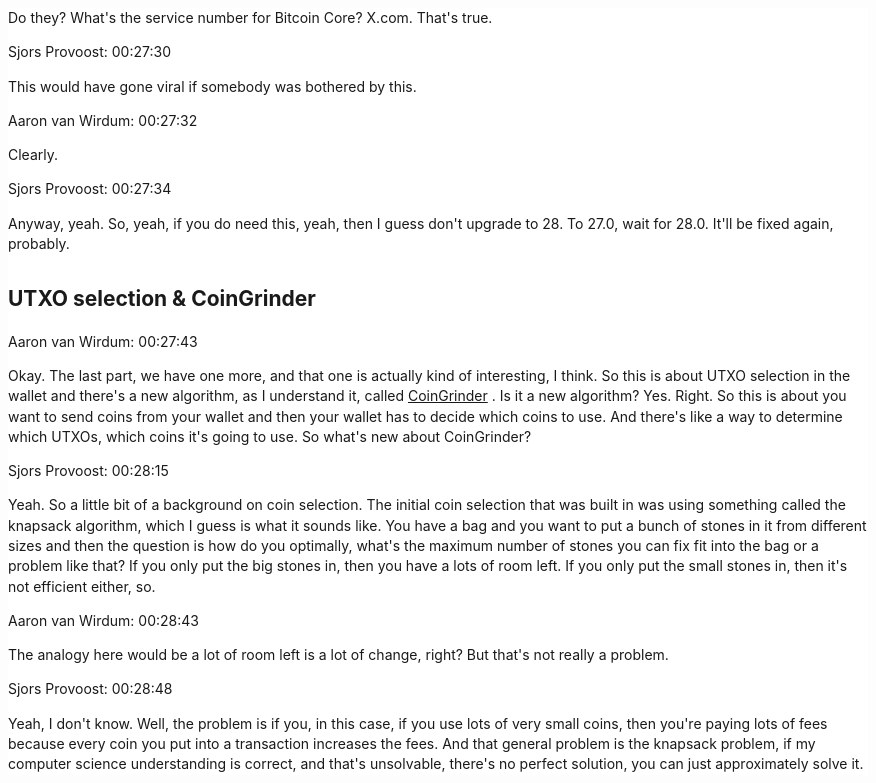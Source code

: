Do they?
What's the service number for Bitcoin Core?
X.com.
That's true.

Sjors Provoost: 00:27:30

This would have gone viral if somebody was bothered by this.

Aaron van Wirdum: 00:27:32

Clearly.

Sjors Provoost: 00:27:34

Anyway, yeah.
So, yeah, if you do need this, yeah, then I guess don't upgrade to 28.
To 27.0, wait for 28.0. It'll be fixed again, probably.

## UTXO selection & CoinGrinder

Aaron van Wirdum: 00:27:43

Okay.
The last part, we have one more, and that one is actually kind of interesting, I think.
So this is about UTXO selection in the wallet and there's a new algorithm, as I understand it, called [CoinGrinder](https://github.com/bitcoin/bitcoin/pull/27877) .
Is it a new algorithm?
Yes.
Right.
So this is about you want to send coins from your wallet and then your wallet has to decide which coins to use.
And there's like a way to determine which UTXOs, which coins it's going to use.
So what's new about CoinGrinder?

Sjors Provoost: 00:28:15

Yeah.
So a little bit of a background on coin selection.
The initial coin selection that was built in was using something called the knapsack algorithm, which I guess is what it sounds like.
You have a bag and you want to put a bunch of stones in it from different sizes and then the question is how do you optimally, what's the maximum number of stones you can fix fit into the bag or a problem like that?
If you only put the big stones in, then you have a lots of room left.
If you only put the small stones in, then it's not efficient either, so.

Aaron van Wirdum: 00:28:43

The analogy here would be a lot of room left is a lot of change, right?
But that's not really a problem.

Sjors Provoost: 00:28:48

Yeah, I don't know.
Well, the problem is if you, in this case, if you use lots of very small coins, then you're paying lots of fees because every coin you put into a transaction increases the fees.
And that general problem is the knapsack problem, if my computer science understanding is correct, and that's unsolvable, there's no perfect solution, you can just approximately solve it.
